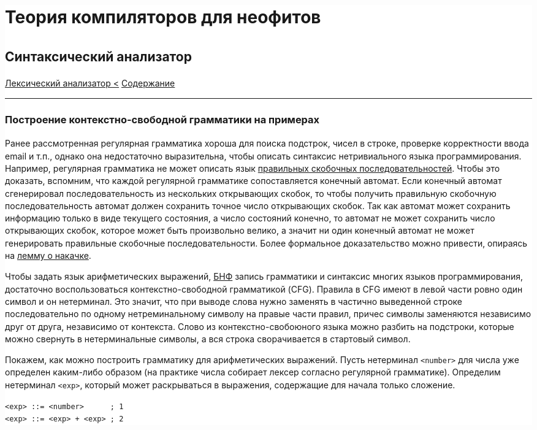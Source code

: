 # Теория компиляторов для неофитов

## Синтаксический анализатор

[Лексический анализатор <](lexer.md)
[Содержание](content.md)

-------

### Построение контекстно-свободной грамматики на примерах

Ранее рассмотренная регулярная грамматика хороша для поиска подстрок,
чисел в строке, проверке корректности ввода email и т.п.,
однако она недостаточно выразительна, чтобы описать синтаксис 
нетривиального языка программирования.
Например, регулярная грамматика не может описать язык
[правильных скобочных последовательностей](https://ru.wikipedia.org/wiki/%D0%9F%D1%80%D0%B0%D0%B2%D0%B8%D0%BB%D1%8C%D0%BD%D0%B0%D1%8F_%D1%81%D0%BA%D0%BE%D0%B1%D0%BE%D1%87%D0%BD%D0%B0%D1%8F_%D0%BF%D0%BE%D1%81%D0%BB%D0%B5%D0%B4%D0%BE%D0%B2%D0%B0%D1%82%D0%B5%D0%BB%D1%8C%D0%BD%D0%BE%D1%81%D1%82%D1%8C).
Чтобы это доказать, вспомним, что каждой регулярной грамматике
сопоставляется конечный автомат.
Если конечный автомат сгенерировал последовательность из нескольких открывающих скобок,
то чтобы получить правильную скобочную последовательность автомат должен сохранить
точное число открывающих скобок.
Так как автомат может сохранить информацию только в виде текущего состояния,
а число состояний конечно, то автомат не может сохранить число открывающих скобок,
которое может быть произвольно велико, а значит ни один конечный автомат
не может генерировать правильные скобочные последовательности.
Более формальное доказательство можно привести, опираясь на
[лемму о накачке](https://ru.wikipedia.org/wiki/%D0%9B%D0%B5%D0%BC%D0%BC%D0%B0_%D0%BE_%D1%80%D0%B0%D0%B7%D1%80%D0%B0%D1%81%D1%82%D0%B0%D0%BD%D0%B8%D0%B8).

Чтобы задать язык арифметических выражений, 
[БНФ](https://ru.wikipedia.org/wiki/Форма_Бэкуса_—_Наура) запись грамматики
и синтаксис многих языков программирования, достаточно воспользоваться
контекстно-свободной грамматикой (CFG).
Правила в CFG имеют в левой части ровно один символ и он нетерминал.
Это значит, что при выводе слова нужно заменять в частично выведенной строке
последовательно по одному нетреминальному символу на правые части правил,
причес символы заменяются независимо друг от друга, независимо от контекста.
Слово из контекстно-свобоюного языка можно разбить на подстроки, 
которые можно свернуть в нетерминальные символы,
а вся строка сворачивается в стартовый символ.

Покажем, как можно построить грамматику для арифметических выражений.
Пусть нетерминал `<number>` для числа уже определен каким-либо образом
(на практике числа собирает лексер согласно регулярной грамматике).
Определим нетерминал `<exp>`, который может раскрываться в выражения,
содержащие для начала только сложение.

```ABNF
<exp> ::= <number>      ; 1
<exp> ::= <exp> + <exp> ; 2
```
